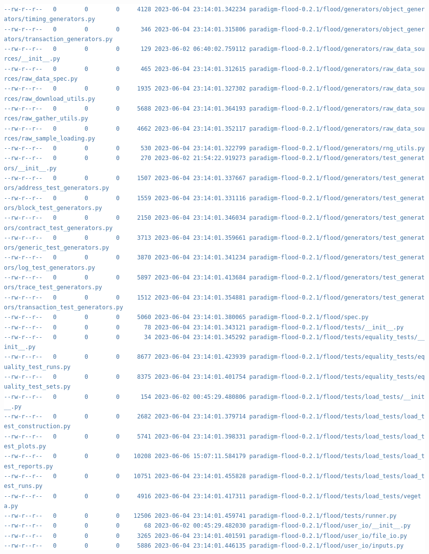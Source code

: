 ```diff
--rw-r--r--   0        0        0     4128 2023-06-04 23:14:01.342234 paradigm-flood-0.2.1/flood/generators/object_generators/timing_generators.py
--rw-r--r--   0        0        0      346 2023-06-04 23:14:01.315806 paradigm-flood-0.2.1/flood/generators/object_generators/transaction_generators.py
--rw-r--r--   0        0        0      129 2023-06-02 06:40:02.759112 paradigm-flood-0.2.1/flood/generators/raw_data_sources/__init__.py
--rw-r--r--   0        0        0      465 2023-06-04 23:14:01.312615 paradigm-flood-0.2.1/flood/generators/raw_data_sources/raw_data_spec.py
--rw-r--r--   0        0        0     1935 2023-06-04 23:14:01.327302 paradigm-flood-0.2.1/flood/generators/raw_data_sources/raw_download_utils.py
--rw-r--r--   0        0        0     5688 2023-06-04 23:14:01.364193 paradigm-flood-0.2.1/flood/generators/raw_data_sources/raw_gather_utils.py
--rw-r--r--   0        0        0     4662 2023-06-04 23:14:01.352117 paradigm-flood-0.2.1/flood/generators/raw_data_sources/raw_sample_loading.py
--rw-r--r--   0        0        0      530 2023-06-04 23:14:01.322799 paradigm-flood-0.2.1/flood/generators/rng_utils.py
--rw-r--r--   0        0        0      270 2023-06-02 21:54:22.919273 paradigm-flood-0.2.1/flood/generators/test_generators/__init__.py
--rw-r--r--   0        0        0     1507 2023-06-04 23:14:01.337667 paradigm-flood-0.2.1/flood/generators/test_generators/address_test_generators.py
--rw-r--r--   0        0        0     1559 2023-06-04 23:14:01.331116 paradigm-flood-0.2.1/flood/generators/test_generators/block_test_generators.py
--rw-r--r--   0        0        0     2150 2023-06-04 23:14:01.346034 paradigm-flood-0.2.1/flood/generators/test_generators/contract_test_generators.py
--rw-r--r--   0        0        0     3713 2023-06-04 23:14:01.359661 paradigm-flood-0.2.1/flood/generators/test_generators/generic_test_generators.py
--rw-r--r--   0        0        0     3870 2023-06-04 23:14:01.341234 paradigm-flood-0.2.1/flood/generators/test_generators/log_test_generators.py
--rw-r--r--   0        0        0     5897 2023-06-04 23:14:01.413684 paradigm-flood-0.2.1/flood/generators/test_generators/trace_test_generators.py
--rw-r--r--   0        0        0     1512 2023-06-04 23:14:01.354881 paradigm-flood-0.2.1/flood/generators/test_generators/transaction_test_generators.py
--rw-r--r--   0        0        0     5060 2023-06-04 23:14:01.380065 paradigm-flood-0.2.1/flood/spec.py
--rw-r--r--   0        0        0       78 2023-06-04 23:14:01.343121 paradigm-flood-0.2.1/flood/tests/__init__.py
--rw-r--r--   0        0        0       34 2023-06-04 23:14:01.345292 paradigm-flood-0.2.1/flood/tests/equality_tests/__init__.py
--rw-r--r--   0        0        0     8677 2023-06-04 23:14:01.423939 paradigm-flood-0.2.1/flood/tests/equality_tests/equality_test_runs.py
--rw-r--r--   0        0        0     8375 2023-06-04 23:14:01.401754 paradigm-flood-0.2.1/flood/tests/equality_tests/equality_test_sets.py
--rw-r--r--   0        0        0      154 2023-06-02 00:45:29.480806 paradigm-flood-0.2.1/flood/tests/load_tests/__init__.py
--rw-r--r--   0        0        0     2682 2023-06-04 23:14:01.379714 paradigm-flood-0.2.1/flood/tests/load_tests/load_test_construction.py
--rw-r--r--   0        0        0     5741 2023-06-04 23:14:01.398331 paradigm-flood-0.2.1/flood/tests/load_tests/load_test_plots.py
--rw-r--r--   0        0        0    10208 2023-06-06 15:07:11.584179 paradigm-flood-0.2.1/flood/tests/load_tests/load_test_reports.py
--rw-r--r--   0        0        0    10751 2023-06-04 23:14:01.455828 paradigm-flood-0.2.1/flood/tests/load_tests/load_test_runs.py
--rw-r--r--   0        0        0     4916 2023-06-04 23:14:01.417311 paradigm-flood-0.2.1/flood/tests/load_tests/vegeta.py
--rw-r--r--   0        0        0    12506 2023-06-04 23:14:01.459741 paradigm-flood-0.2.1/flood/tests/runner.py
--rw-r--r--   0        0        0       68 2023-06-02 00:45:29.482030 paradigm-flood-0.2.1/flood/user_io/__init__.py
--rw-r--r--   0        0        0     3265 2023-06-04 23:14:01.401591 paradigm-flood-0.2.1/flood/user_io/file_io.py
--rw-r--r--   0        0        0     5886 2023-06-04 23:14:01.446135 paradigm-flood-0.2.1/flood/user_io/inputs.py
```